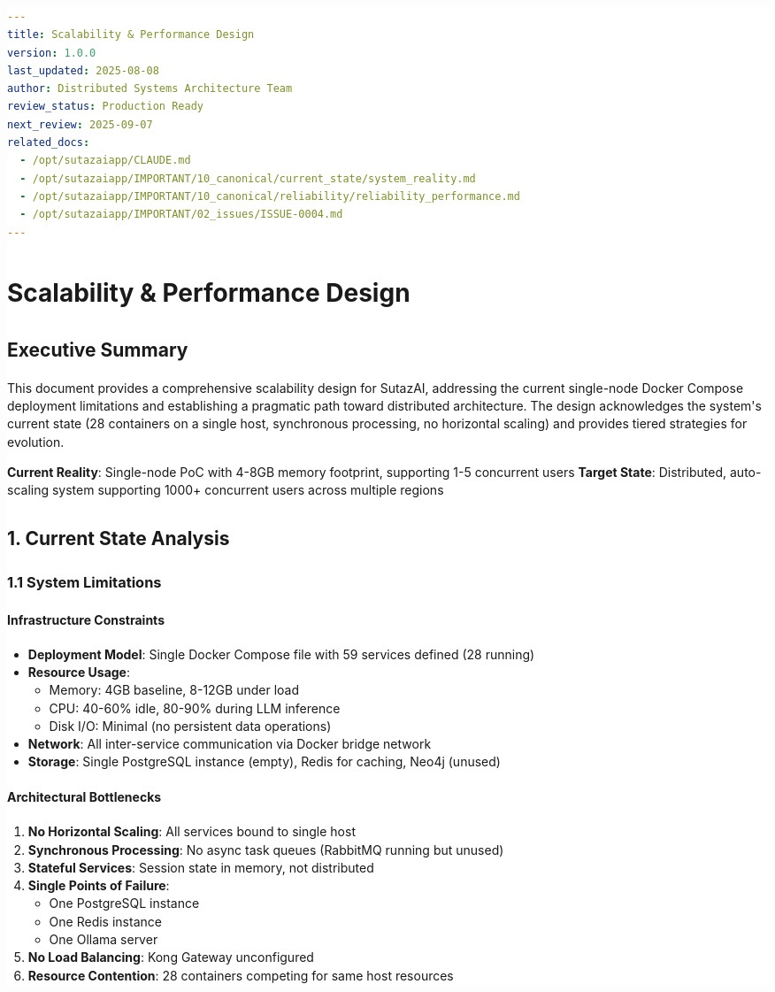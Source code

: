 ```yaml
---
title: Scalability & Performance Design
version: 1.0.0
last_updated: 2025-08-08
author: Distributed Systems Architecture Team
review_status: Production Ready
next_review: 2025-09-07
related_docs:
  - /opt/sutazaiapp/CLAUDE.md
  - /opt/sutazaiapp/IMPORTANT/10_canonical/current_state/system_reality.md
  - /opt/sutazaiapp/IMPORTANT/10_canonical/reliability/reliability_performance.md
  - /opt/sutazaiapp/IMPORTANT/02_issues/ISSUE-0004.md
---
```


# Scalability & Performance Design

## Executive Summary

This document provides a comprehensive scalability design for SutazAI, addressing the current single-node Docker Compose deployment limitations and establishing a pragmatic path toward distributed architecture. The design acknowledges the system's current state (28 containers on a single host, synchronous processing, no horizontal scaling) and provides tiered strategies for evolution.

**Current Reality**: Single-node PoC with 4-8GB memory footprint, supporting 1-5 concurrent users
**Target State**: Distributed, auto-scaling system supporting 1000+ concurrent users across multiple regions

## 1. Current State Analysis

### 1.1 System Limitations

#### Infrastructure Constraints
- **Deployment Model**: Single Docker Compose file with 59 services defined (28 running)
- **Resource Usage**: 
  - Memory: 4GB baseline, 8-12GB under load
  - CPU: 40-60% idle, 80-90% during LLM inference
  - Disk I/O: Minimal (no persistent data operations)
- **Network**: All inter-service communication via Docker bridge network
- **Storage**: Single PostgreSQL instance (empty), Redis for caching, Neo4j (unused)

#### Architectural Bottlenecks
1. **No Horizontal Scaling**: All services bound to single host
2. **Synchronous Processing**: No async task queues (RabbitMQ running but unused)
3. **Stateful Services**: Session state in memory, not distributed
4. **Single Points of Failure**: 
   - One PostgreSQL instance
   - One Redis instance
   - One Ollama server
5. **No Load Balancing**: Kong Gateway unconfigured
6. **Resource Contention**: 28 containers competing for same host resources
